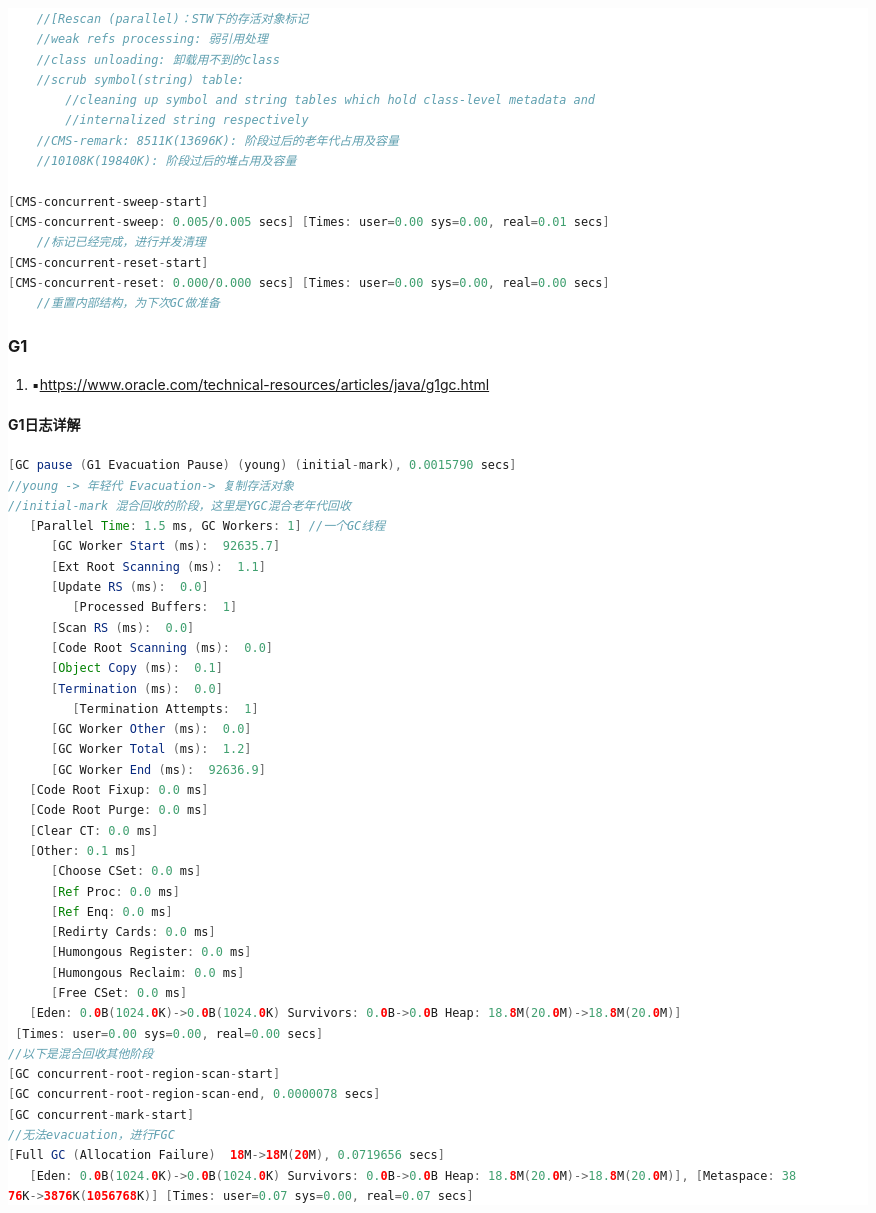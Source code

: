 ```java
	//[Rescan (parallel)：STW下的存活对象标记
	//weak refs processing: 弱引用处理
	//class unloading: 卸载用不到的class
	//scrub symbol(string) table: 
		//cleaning up symbol and string tables which hold class-level metadata and 
		//internalized string respectively
	//CMS-remark: 8511K(13696K): 阶段过后的老年代占用及容量
	//10108K(19840K): 阶段过后的堆占用及容量

[CMS-concurrent-sweep-start]
[CMS-concurrent-sweep: 0.005/0.005 secs] [Times: user=0.00 sys=0.00, real=0.01 secs] 
	//标记已经完成，进行并发清理
[CMS-concurrent-reset-start]
[CMS-concurrent-reset: 0.000/0.000 secs] [Times: user=0.00 sys=0.00, real=0.00 secs]
	//重置内部结构，为下次GC做准备
```



### G1

1. ▪https://www.oracle.com/technical-resources/articles/java/g1gc.html

#### G1日志详解

```java
[GC pause (G1 Evacuation Pause) (young) (initial-mark), 0.0015790 secs]
//young -> 年轻代 Evacuation-> 复制存活对象 
//initial-mark 混合回收的阶段，这里是YGC混合老年代回收
   [Parallel Time: 1.5 ms, GC Workers: 1] //一个GC线程
      [GC Worker Start (ms):  92635.7]
      [Ext Root Scanning (ms):  1.1]
      [Update RS (ms):  0.0]
         [Processed Buffers:  1]
      [Scan RS (ms):  0.0]
      [Code Root Scanning (ms):  0.0]
      [Object Copy (ms):  0.1]
      [Termination (ms):  0.0]
         [Termination Attempts:  1]
      [GC Worker Other (ms):  0.0]
      [GC Worker Total (ms):  1.2]
      [GC Worker End (ms):  92636.9]
   [Code Root Fixup: 0.0 ms]
   [Code Root Purge: 0.0 ms]
   [Clear CT: 0.0 ms]
   [Other: 0.1 ms]
      [Choose CSet: 0.0 ms]
      [Ref Proc: 0.0 ms]
      [Ref Enq: 0.0 ms]
      [Redirty Cards: 0.0 ms]
      [Humongous Register: 0.0 ms]
      [Humongous Reclaim: 0.0 ms]
      [Free CSet: 0.0 ms]
   [Eden: 0.0B(1024.0K)->0.0B(1024.0K) Survivors: 0.0B->0.0B Heap: 18.8M(20.0M)->18.8M(20.0M)]
 [Times: user=0.00 sys=0.00, real=0.00 secs] 
//以下是混合回收其他阶段
[GC concurrent-root-region-scan-start]
[GC concurrent-root-region-scan-end, 0.0000078 secs]
[GC concurrent-mark-start]
//无法evacuation，进行FGC
[Full GC (Allocation Failure)  18M->18M(20M), 0.0719656 secs]
   [Eden: 0.0B(1024.0K)->0.0B(1024.0K) Survivors: 0.0B->0.0B Heap: 18.8M(20.0M)->18.8M(20.0M)], [Metaspace: 38
76K->3876K(1056768K)] [Times: user=0.07 sys=0.00, real=0.07 secs]

```